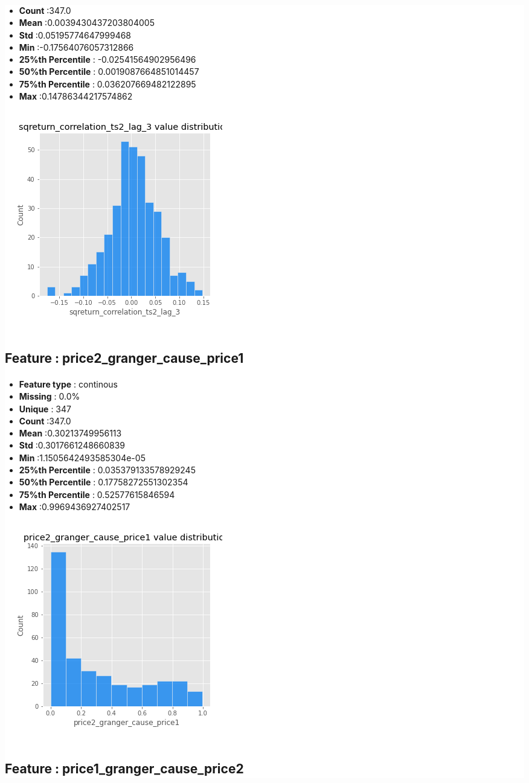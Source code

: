 - **Count** :347.0
- **Mean** :0.0039430437203804005
- **Std** :0.05195774647999468
- **Min** :-0.17564076057312866
- **25%th Percentile** : -0.02541564902956496
- **50%th Percentile** : 0.0019087664851014457
- **75%th Percentile** : 0.036207669482122895
- **Max** :0.14786344217574862

![](sqreturn_correlation_ts2_lag_3.png)
## Feature : price2_granger_cause_price1
- **Feature type** : continous
- **Missing** : 0.0%
- **Unique** : 347
- **Count** :347.0
- **Mean** :0.30213749956113
- **Std** :0.3017661248660839
- **Min** :1.1505642493585304e-05
- **25%th Percentile** : 0.035379133578929245
- **50%th Percentile** : 0.17758272551302354
- **75%th Percentile** : 0.52577615846594
- **Max** :0.9969436927402517

![](price2_granger_cause_price1.png)
## Feature : price1_granger_cause_price2